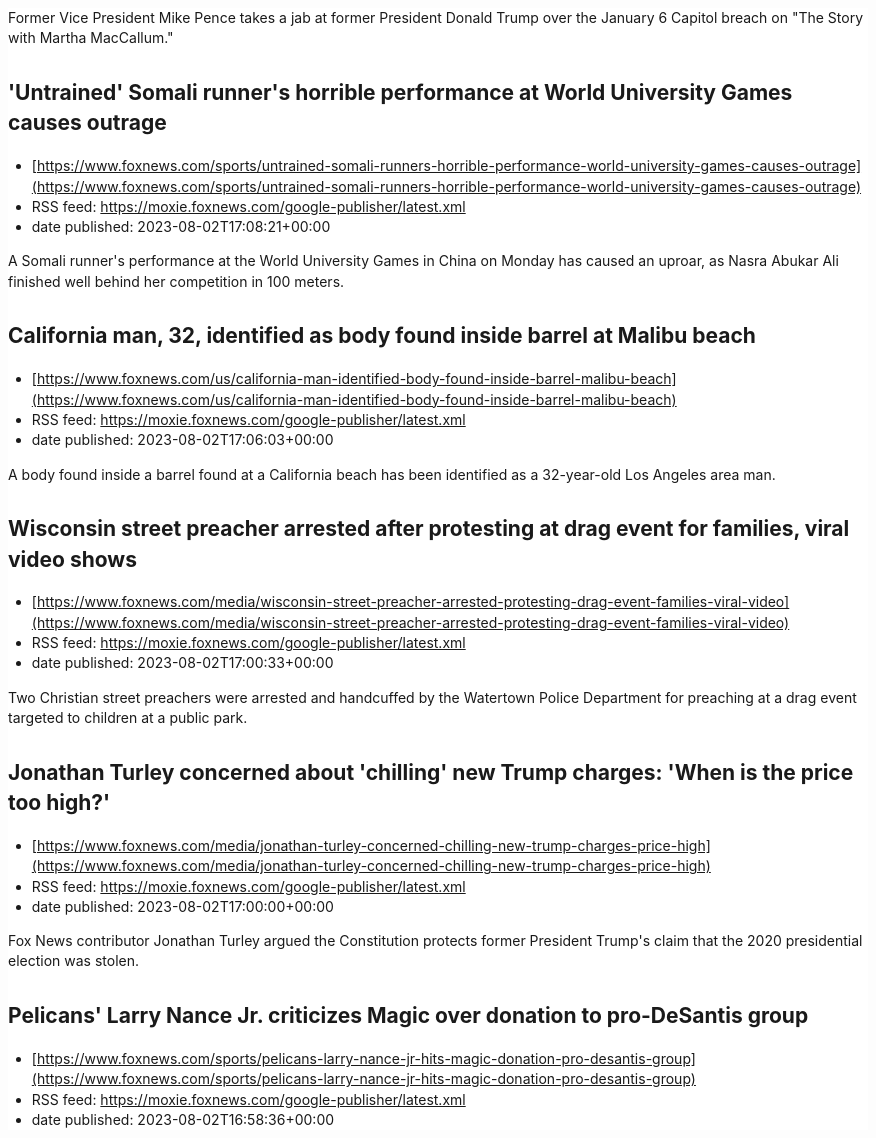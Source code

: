 Former Vice President Mike Pence takes a jab at former President Donald Trump over the January 6 Capitol breach on &quot;The Story with Martha MacCallum.&quot;

## 'Untrained' Somali runner's horrible performance at World University Games causes outrage
 - [https://www.foxnews.com/sports/untrained-somali-runners-horrible-performance-world-university-games-causes-outrage](https://www.foxnews.com/sports/untrained-somali-runners-horrible-performance-world-university-games-causes-outrage)
 - RSS feed: https://moxie.foxnews.com/google-publisher/latest.xml
 - date published: 2023-08-02T17:08:21+00:00

A Somali runner&apos;s performance at the World University Games in China on Monday has caused an uproar, as Nasra Abukar Ali finished well behind her competition in 100 meters.

## California man, 32, identified as body found inside barrel at Malibu beach
 - [https://www.foxnews.com/us/california-man-identified-body-found-inside-barrel-malibu-beach](https://www.foxnews.com/us/california-man-identified-body-found-inside-barrel-malibu-beach)
 - RSS feed: https://moxie.foxnews.com/google-publisher/latest.xml
 - date published: 2023-08-02T17:06:03+00:00

A body found inside a barrel found at a California beach has been identified as a 32-year-old Los Angeles area man.

## Wisconsin street preacher arrested after protesting at drag event for families, viral video shows
 - [https://www.foxnews.com/media/wisconsin-street-preacher-arrested-protesting-drag-event-families-viral-video](https://www.foxnews.com/media/wisconsin-street-preacher-arrested-protesting-drag-event-families-viral-video)
 - RSS feed: https://moxie.foxnews.com/google-publisher/latest.xml
 - date published: 2023-08-02T17:00:33+00:00

Two Christian street preachers were arrested and handcuffed by the Watertown Police Department for preaching at a drag event targeted to children at a public park.

## Jonathan Turley concerned about 'chilling' new Trump charges: 'When is the price too high?'
 - [https://www.foxnews.com/media/jonathan-turley-concerned-chilling-new-trump-charges-price-high](https://www.foxnews.com/media/jonathan-turley-concerned-chilling-new-trump-charges-price-high)
 - RSS feed: https://moxie.foxnews.com/google-publisher/latest.xml
 - date published: 2023-08-02T17:00:00+00:00

Fox News contributor Jonathan Turley argued the Constitution protects former President Trump&apos;s claim that the 2020 presidential election was stolen.

## Pelicans' Larry Nance Jr. criticizes Magic over donation to pro-DeSantis group
 - [https://www.foxnews.com/sports/pelicans-larry-nance-jr-hits-magic-donation-pro-desantis-group](https://www.foxnews.com/sports/pelicans-larry-nance-jr-hits-magic-donation-pro-desantis-group)
 - RSS feed: https://moxie.foxnews.com/google-publisher/latest.xml
 - date published: 2023-08-02T16:58:36+00:00
